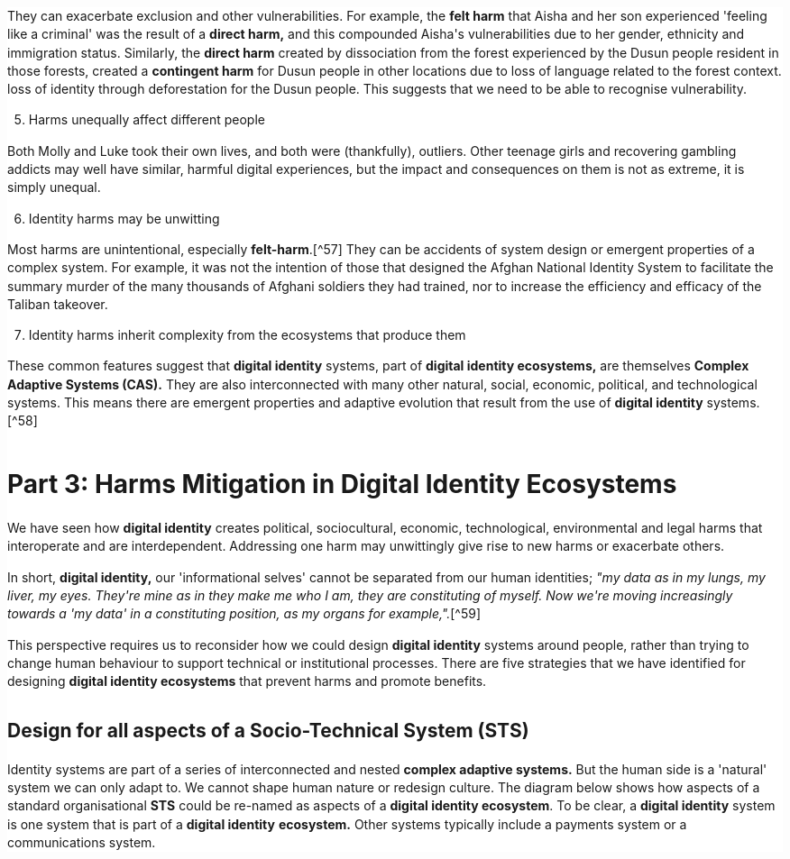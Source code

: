 They can exacerbate exclusion and other vulnerabilities. For example, the **felt harm** that Aisha and her son experienced 'feeling like a criminal' was the result of a **direct harm,** and this compounded Aisha's vulnerabilities due to her gender, ethnicity and immigration status. Similarly, the **direct harm** created by dissociation from the forest experienced by the Dusun people resident in those forests, created a **contingent harm** for Dusun people in other locations due to loss of language related to the forest context. loss of identity through deforestation for the Dusun people. This suggests that we need to be able to recognise vulnerability.

5.  Harms unequally affect different people

Both Molly and Luke took their own lives, and both were (thankfully), outliers. Other teenage girls and recovering gambling addicts may well have similar, harmful digital experiences, but the impact and
consequences on them is not as extreme, it is simply unequal.

6.  Identity harms may be unwitting

Most harms are unintentional, especially **felt-harm**.[^57] They can be accidents of system design or emergent properties of a complex system. For example, it was not the intention of those that designed the Afghan National Identity System to facilitate the summary murder of the many thousands of Afghani soldiers they had trained, nor to increase the efficiency and efficacy of the Taliban takeover.

7.  Identity harms inherit complexity from the ecosystems that produce them

These common features suggest that **digital identity** systems, part of **digital identity ecosystems,** are themselves **Complex Adaptive Systems (CAS).** They are also interconnected with many other natural,
social, economic, political, and technological systems. This means there are emergent properties and adaptive evolution that result from the use of **digital identity** systems.[^58]

#  Part 3: Harms Mitigation in Digital Identity Ecosystems

We have seen how **digital identity** creates political, sociocultural, economic, technological, environmental and legal harms that interoperate and are interdependent. Addressing one harm may unwittingly give rise to new harms or exacerbate others.

In short, **digital identity,** our 'informational selves' cannot be separated from our human identities; *"my data as in my lungs, my liver, my eyes. They\'re mine as in they make me who I am, they are constituting of myself. Now we\'re moving increasingly towards a 'my data' in a constituting position, as my organs for example,".*[^59]

This perspective requires us to reconsider how we could design **digital identity** systems around people, rather than trying to change human behaviour to support technical or institutional processes. There are
five strategies that we have identified for designing **digital identity ecosystems** that prevent harms and promote benefits.

## Design for all aspects of a Socio-Technical System (STS)

Identity systems are part of a series of interconnected and nested **complex adaptive systems.** But the human side is a 'natural' system we can only adapt to. We cannot shape human nature or redesign culture.
The diagram below shows how aspects of a standard organisational **STS** could be re-named as aspects of a **digital identity ecosystem**. To be clear, a **digital identity** system is one system that is part of a
**digital identity** **ecosystem.** Other systems typically include a payments system or a communications system.
